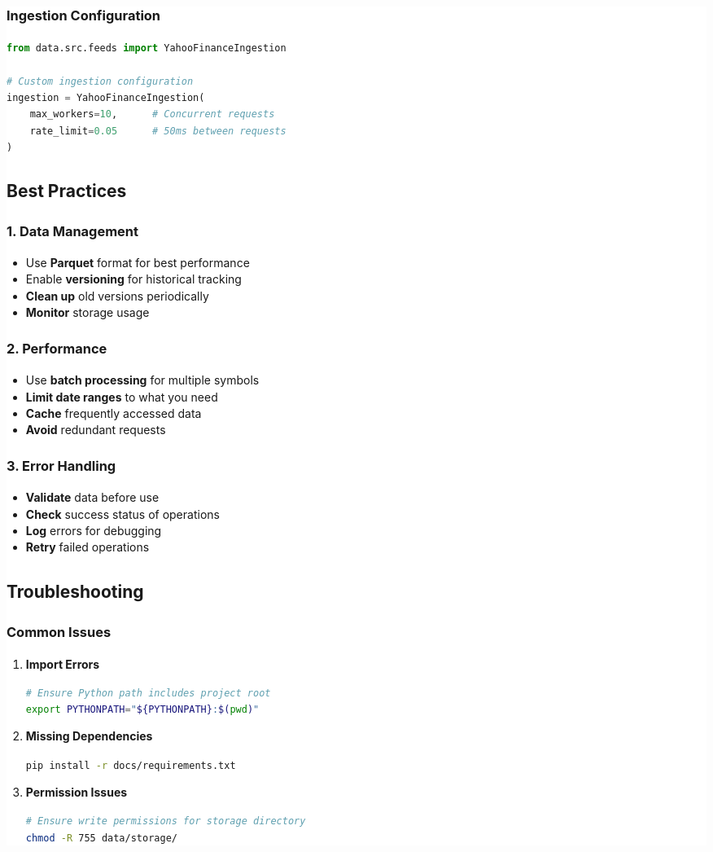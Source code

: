 ### Ingestion Configuration
```python
from data.src.feeds import YahooFinanceIngestion

# Custom ingestion configuration
ingestion = YahooFinanceIngestion(
    max_workers=10,      # Concurrent requests
    rate_limit=0.05      # 50ms between requests
)
```

## Best Practices

### 1. Data Management
- Use **Parquet** format for best performance
- Enable **versioning** for historical tracking
- **Clean up** old versions periodically
- **Monitor** storage usage

### 2. Performance
- Use **batch processing** for multiple symbols
- **Limit date ranges** to what you need
- **Cache** frequently accessed data
- **Avoid** redundant requests

### 3. Error Handling
- **Validate** data before use
- **Check** success status of operations
- **Log** errors for debugging
- **Retry** failed operations

## Troubleshooting

### Common Issues

1. **Import Errors**
   ```bash
   # Ensure Python path includes project root
   export PYTHONPATH="${PYTHONPATH}:$(pwd)"
   ```

2. **Missing Dependencies**
   ```bash
   pip install -r docs/requirements.txt
   ```

3. **Permission Issues**
   ```bash
   # Ensure write permissions for storage directory
   chmod -R 755 data/storage/
   ```
